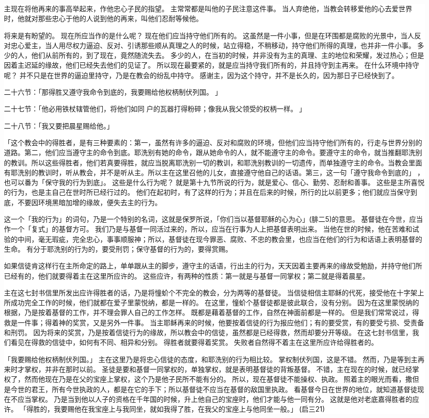 主现在将他再来的事高举起来，作他忠心子民的指望。
主常常都是叫他的子民注意这件事。
当人弃绝他，当教会转移爱他的心去爱世界时，他就对那些忠心于他的人说到他的再来，叫他们忍耐等候他。

将来是有盼望的。
现在所应当作的是什么呢？
现在他们应当持守他们所有的。
这虽然是一件小事，但是在环围都是腐败的光景中，当人反对忠心爱主，当人用尽权力逼迫、反对、引诱那些顺从真理之人的时候，站立得稳，不稍移动，持守他们所得的真理，也并非一件小事。
多少的人，他们从前所有的，到了现在，竟然随流失去。
多少的人，在当初的时候，并非没有为主的真理、主的地位和荣耀，发过热心；但是因着主迟延的缘故，他们已经失去他们的见证了。
所以现在最要紧的，就是应当持守我们所有的，并且持守到主再来。
在什么环境中持守呢？
并不只是在世界的逼迫里持守，乃是在教会的纷乱中持守。
感谢主，因为这个持守，并不是长久的，因为那日子已经快到了。

二十六节：「那得胜又遵守我命令到底的，我要赐给他权柄制伏列国。
」

二十七节：「他必用铁杖辖管他们，将他们如同 户的瓦器打得粉碎；像我从我父领受的权柄一样。
」

二十八节：「我又要把晨星赐给他。」

「这个教会中的得胜者，是有三种要素的：第一，虽然有许多的逼迫、反对和腐败的环境，但他们应当持守他们所有的，行走与世界分别的道路。第二，他们应当遵守主的命令到底。耶洗别有她的命令，跟从她命令的人，就不能遵守主的命令。要遵守主的命令，就当推翻耶洗别的教训。所以这些得胜者，他们若真要得胜，就应当脱离耶洗别一切的教训，和耶洗别教训的一切遗传，而单独遵守主的命令。当教会里面有耶洗别的教训时，听从教会，并不是听从主。所以主在这里召他的儿女，直接遵守他自己的话语。第三，这一句「遵守我命令到底的」
，也可以番为「保守我的行为到底」。
这些是什么行为呢？
就是第十九节所说的行为，就是爱心、信心、勤劳、忍耐和善事。
这些是主所喜悦的行为，也是主自己在世时所已经行过的。
他们在起初时，有了这样的行为；并且在后来的时候，所行的比以前更多；他们就应当保守到底，不要因环境黑暗加增的缘故，便失去主的行为。

这一个「我的行为」的词句，乃是一个特别的名词，这就是保罗所说，「你们当以基督耶稣的心为心」(腓二5)的意思。
基督徒在今世，应当作一个「复式」的基督方可。
我们乃是与基督一同活过来的，所以，应当在行事为人上把基督表明出来。
当他在世的时候，他在苦难和试验的中间，毫无瑕疵，完全忠心，事事顺服神；所以，基督徒在现今罪恶、腐败、不忠的教会里，也应当在他们的行为和话语上表明基督的生命。
有分于耶洗别的行为的，要受刑罚；保守基督的行为的，要得赏赐。

如果信徒肯这样行在主所命定的路上，单单跟从主的脚步，遵守主的话语，行出主的行为，天天因着主要再来的缘故受勉励，并持守他们所已经有的，他们就要得着主在这里所应许的。
这些应许，有两种的性质：第一就是与基督一同掌权；第二就是得着晨星。

主在这七封书信里所发出应许得胜者的话，乃是将憧蚧个不完全的教会，分为两等的基督徒。
当信徒相信主耶稣的代死，接受他在十字架上所成功完全工作的时候，他们就都在爱子里蒙悦纳，都是一样的。
在这里，憧蚧个基督徒都是彼此联合，没有分别。
因为在这里蒙悦纳的根据，乃是按着基督的工作，并不理会罪人自己的工作怎样。
既都是藉着基督的工作，自然在神面前都是一样的。
但是我们常常说过，得救是一件事；得着神的奖赏，又是另外一件事。
当主耶稣再来的时候，他要按着信徒的行为报应他们；有的要受赏，有的要受亏损、受责备和刑罚。
因为将来的奖赏，乃是按着信徒行为的缘故，所以教会中的信徒，虽然都是已经得救，然而却要分开等级。
在这七封书信里，我们看见在得救的信徒中，如何有不同、相异和分别。
得胜者就要得着奖赏。
失败者自然得不着主在这里所应许给得胜者的。

「我要赐给他权柄制伏列国。」
主在这里乃是将忠心信徒的态度，和耶洗别的行为相比较。
掌权制伏列国，这是不错。
然而，乃是等到主再来时才掌权，并非在那时以前。
圣徒是要和基督一同掌权的，单独掌权，就是表明基督徒的背叛基督。
不错，主在现在的时候，就已经掌权了，然而他现在乃是在父的宝座上掌权，这个乃是他子民所不能有分的。
所以，现在基督徒不能操权、执政。
照着主的眼光而看，撒但是今世的君王，所有今世执政的人，都是在它的手下；所以基督徒不应当在基督的敌国里执政。
看基督今日在世界的地位，就知道基督徒现在不应当掌权。
乃是当到他以人子的资格在千年国的时候，升上他自己的宝座时，他们才能与他一同有分。
这就是他对老底嘉得胜者的应许。
「得胜的，我要赐他在我宝座上与我同坐，就如我得了胜，在我父的宝座上与他同坐一般。」
(启三21)
